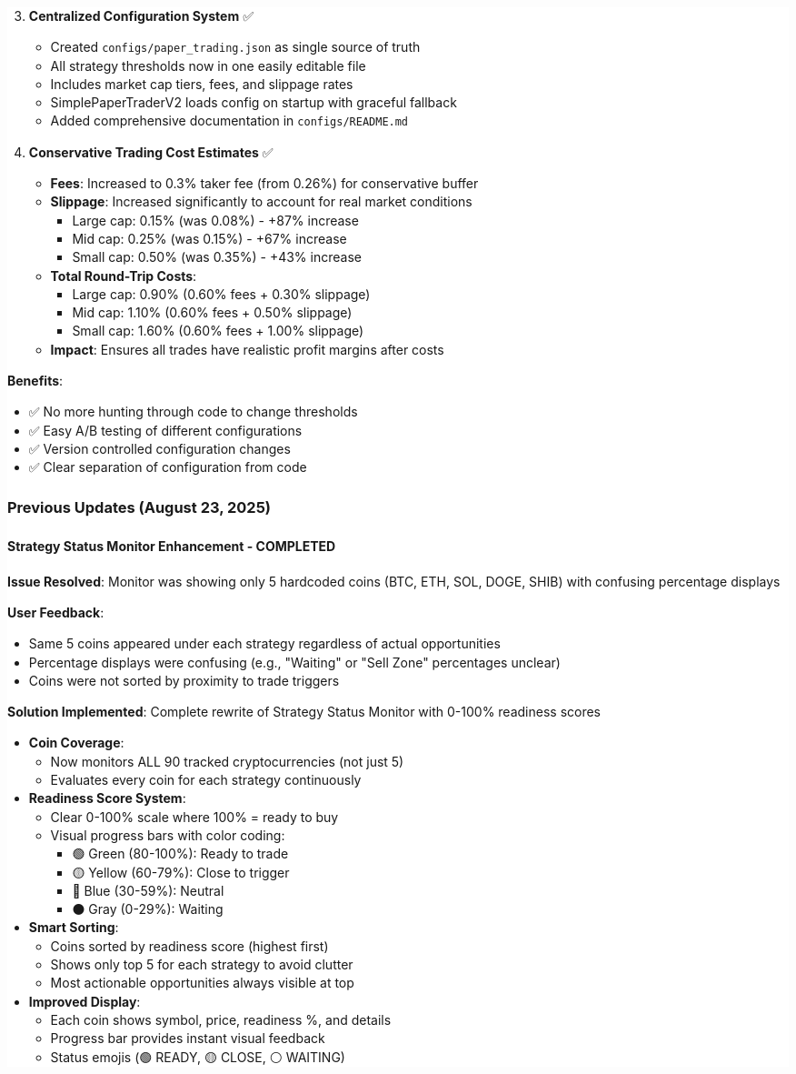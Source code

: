 3. **Centralized Configuration System** ✅
   - Created `configs/paper_trading.json` as single source of truth
   - All strategy thresholds now in one easily editable file
   - Includes market cap tiers, fees, and slippage rates
   - SimplePaperTraderV2 loads config on startup with graceful fallback
   - Added comprehensive documentation in `configs/README.md`

4. **Conservative Trading Cost Estimates** ✅
   - **Fees**: Increased to 0.3% taker fee (from 0.26%) for conservative buffer
   - **Slippage**: Increased significantly to account for real market conditions
     - Large cap: 0.15% (was 0.08%) - +87% increase
     - Mid cap: 0.25% (was 0.15%) - +67% increase
     - Small cap: 0.50% (was 0.35%) - +43% increase
   - **Total Round-Trip Costs**:
     - Large cap: 0.90% (0.60% fees + 0.30% slippage)
     - Mid cap: 1.10% (0.60% fees + 0.50% slippage)
     - Small cap: 1.60% (0.60% fees + 1.00% slippage)
   - **Impact**: Ensures all trades have realistic profit margins after costs

**Benefits**:
- ✅ No more hunting through code to change thresholds
- ✅ Easy A/B testing of different configurations
- ✅ Version controlled configuration changes
- ✅ Clear separation of configuration from code

### Previous Updates (August 23, 2025)

#### Strategy Status Monitor Enhancement - COMPLETED
**Issue Resolved**: Monitor was showing only 5 hardcoded coins (BTC, ETH, SOL, DOGE, SHIB) with confusing percentage displays

**User Feedback**:
- Same 5 coins appeared under each strategy regardless of actual opportunities
- Percentage displays were confusing (e.g., "Waiting" or "Sell Zone" percentages unclear)
- Coins were not sorted by proximity to trade triggers

**Solution Implemented**: Complete rewrite of Strategy Status Monitor with 0-100% readiness scores
- **Coin Coverage**:
  - Now monitors ALL 90 tracked cryptocurrencies (not just 5)
  - Evaluates every coin for each strategy continuously
- **Readiness Score System**:
  - Clear 0-100% scale where 100% = ready to buy
  - Visual progress bars with color coding:
    - 🟢 Green (80-100%): Ready to trade
    - 🟡 Yellow (60-79%): Close to trigger
    - 🔵 Blue (30-59%): Neutral
    - ⚫ Gray (0-29%): Waiting
- **Smart Sorting**:
  - Coins sorted by readiness score (highest first)
  - Shows only top 5 for each strategy to avoid clutter
  - Most actionable opportunities always visible at top
- **Improved Display**:
  - Each coin shows symbol, price, readiness %, and details
  - Progress bar provides instant visual feedback
  - Status emojis (🟢 READY, 🟡 CLOSE, ⚪ WAITING)
